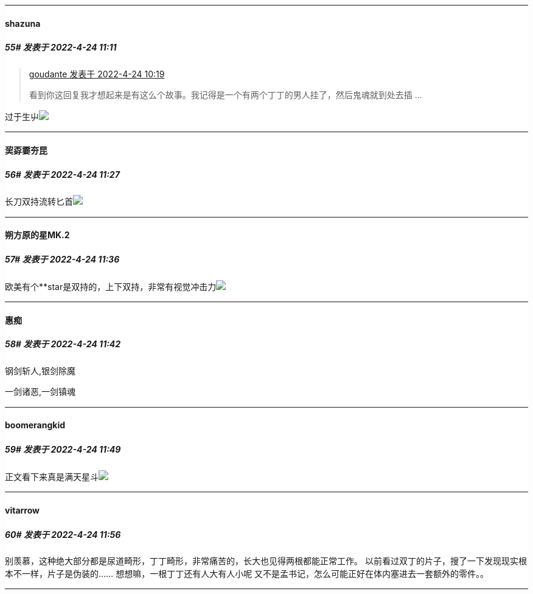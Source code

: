 *****

####  shazuna  
##### 55#       发表于 2022-4-24 11:11

<blockquote><a href="httphttps://bbs.saraba1st.com/2b/forum.php?mod=redirect&amp;goto=findpost&amp;pid=55564654&amp;ptid=2066047" target="_blank">goudante 发表于 2022-4-24 10:19</a>

看到你这回复我才想起来是有这么个故事。我记得是一个有两个丁丁的男人挂了，然后鬼魂就到处去插 ...</blockquote>
过于生屮<img src="https://static.saraba1st.com/image/smiley/face2017/220.png" referrerpolicy="no-referrer">

*****

####  巭孬嫑夯昆  
##### 56#       发表于 2022-4-24 11:27

长刀双持流转匕首<img src="https://static.saraba1st.com/image/smiley/face2017/068.png" referrerpolicy="no-referrer">

*****

####  朔方原的星MK.2  
##### 57#       发表于 2022-4-24 11:36

欧美有个**star是双持的，上下双持，非常有视觉冲击力<img src="https://static.saraba1st.com/image/smiley/face2017/067.png" referrerpolicy="no-referrer">

*****

####  惠痴  
##### 58#       发表于 2022-4-24 11:42

钢剑斩人,银剑除魔

一剑诸恶,一剑镇魂

*****

####  boomerangkid  
##### 59#       发表于 2022-4-24 11:49

正文看下来真是满天星斗<img src="https://static.saraba1st.com/image/smiley/face2017/001.png" referrerpolicy="no-referrer">

*****

####  vitarrow  
##### 60#       发表于 2022-4-24 11:56

别羡慕，这种绝大部分都是尿道畸形，丁丁畸形，非常痛苦的，长大也见得两根都能正常工作。
以前看过双丁的片子，搜了一下发现现实根本不一样，片子是伪装的……
想想嘛，一根丁丁还有人大有人小呢 又不是孟书记，怎么可能正好在体内塞进去一套额外的零件。。



*****
